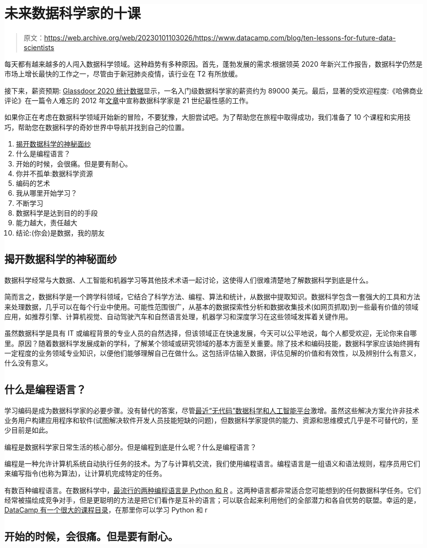 # 未来数据科学家的十课

> 原文：<https://web.archive.org/web/20230101103026/https://www.datacamp.com/blog/ten-lessons-for-future-data-scientists>

每天都有越来越多的人闯入数据科学领域。这种趋势有多种原因。首先，蓬勃发展的需求:根据领英 2020 年新兴工作报告，数据科学仍然是市场上增长最快的工作之一，尽管由于新冠肺炎疫情，该行业在 T2 有所放缓。

接下来，薪资预期: [Glassdoor 2020 统计数据](https://web.archive.org/web/20220518131947/https://taylor-mark110.medium.com/demystify-data-scientists-salaries-in-2020-8c772baa1e15)显示，一名入门级数据科学家的薪资约为 89000 美元。最后，显著的受欢迎程度:《哈佛商业评论》在一篇令人难忘的 2012 年[文章](https://web.archive.org/web/20220518131947/https://hbr.org/2012/10/data-scientist-the-sexiest-job-of-the-21st-century)中宣称数据科学家是 21 世纪最性感的工作。

如果你正在考虑在数据科学领域开始新的冒险，不要犹豫，大胆尝试吧。为了帮助您在旅程中取得成功，我们准备了 10 个课程和实用技巧，帮助您在数据科学的奇妙世界中导航并找到自己的位置。

1.  [揭开数据科学的神秘面纱](#demystifying-data-science)
2.  什么是编程语言？
3.  开始的时候，会很痛。但是要有耐心。
4.  你并不孤单:数据科学资源
5.  编码的艺术
6.  我从哪里开始学习？
7.  不断学习
8.  数据科学是达到目的的手段
9.  能力越大，责任越大
10.  结论:(你会)是数据，我的朋友

## 揭开数据科学的神秘面纱

数据科学经常与大数据、人工智能和机器学习等其他技术术语一起讨论，这使得人们很难清楚地了解数据科学到底是什么。

简而言之，数据科学是一个跨学科领域，它结合了科学方法、编程、算法和统计，从数据中提取知识。数据科学包含一套强大的工具和方法来处理数据，几乎可以在每个行业中使用。可能性范围很广，从基本的数据探索性分析和数据收集技术(如网页抓取)到一些最有价值的领域应用，如推荐引擎、计算机视觉、自动驾驶汽车和自然语言处理，机器学习和深度学习在这些领域发挥着关键作用。

虽然数据科学是具有 IT 或编程背景的专业人员的自然选择，但该领域正在快速发展，今天可以公平地说，每个人都受欢迎，无论你来自哪里。原因？随着数据科学发展成新的学科，了解某个领域或研究领域的基本方面至关重要。除了技术和编码技能，数据科学家应该始终拥有一定程度的业务领域专业知识，以便他们能够理解自己在做什么。这包括评估输入数据，评估见解的价值和有效性，以及辨别什么有意义，什么没有意义。

## 什么是编程语言？

学习编码是成为数据科学家的必要步骤。没有替代的答案，尽管[最近“无代码”数据科学和人工智能平台](https://web.archive.org/web/20220518131947/https://hbr.org/2021/11/how-no-code-platforms-can-bring-ai-to-small-and-midsize-businesses)激增。虽然这些解决方案允许非技术业务用户构建应用程序和软件(试图解决软件开发人员技能短缺的问题)，但数据科学家提供的能力、资源和思维模式几乎是不可替代的，至少目前是如此。

编程是数据科学家日常生活的核心部分。但是编程到底是什么呢？什么是编程语言？

编程是一种允许计算机系统自动执行任务的技术。为了与计算机交流，我们使用编程语言。编程语言是一组语义和语法规则，程序员用它们来编写指令(也称为算法)，让计算机完成特定的任务。

有数百种编程语言。在数据科学中，[最流行的两种编程语言是 Python 和 R](https://web.archive.org/web/20220518131947/https://www.datacamp.com/community/blog/when-to-use-python-or-r) 。这两种语言都非常适合您可能想到的任何数据科学任务。它们经常被描绘成竞争对手，但是更聪明的方法是把它们看作是互补的语言；可以联合起来利用他们的全部潜力和各自优势的联盟。幸运的是， [DataCamp 有一个很大的课程目录](https://web.archive.org/web/20220518131947/https://app.datacamp.com/learn/courses)，在那里你可以学习 Python 和 r

## 开始的时候，会很痛。但是要有耐心。
